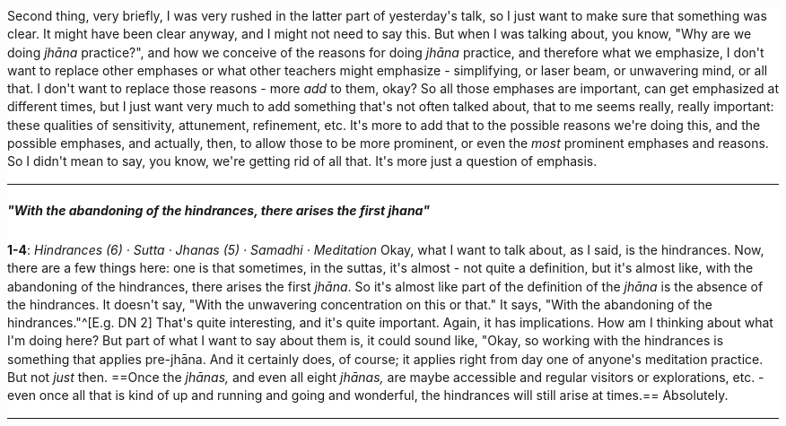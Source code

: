 <span class="paragraph">Second thing, very briefly, I was very rushed in the latter part of yesterday's talk, so I just want to make sure that something was clear. It might have been clear anyway, and I might not need to say this. But when I was talking about, you know, "Why are we doing _<a aria-label-position="top" aria-label="Jhanas" data-href="Jhanas" class="internal-link">jhāna</a>_ practice?", and how we conceive of the reasons for doing _<a aria-label-position="top" aria-label="Jhanas" data-href="Jhanas" class="internal-link">jhāna</a>_ practice, and therefore what we emphasize, I don't want to replace other emphases or what other teachers might emphasize - simplifying, or laser beam, or unwavering <a data-href="mind" class="internal-link">mind</a>, or all that. I don't want to replace those reasons - more _add_ to them, okay? So all those emphases are important, can get emphasized at different times, but I just want very much to add something that's not often talked about, that to me seems really, really important: these qualities of sensitivity, attunement, refinement, etc. It's more to add that to the possible reasons we're doing this, and the possible emphases, and actually, then, to allow those to be more prominent, or even the _most_ prominent emphases and reasons. So I didn't mean to say, you know, we're getting rid of all that. It's more just a question of emphasis.</span>

---
##### "With the abandoning of the hindrances, there arises the first jhana"
<span class="counts">**<a aria-label-position="top" aria-label="1219 A Hidden Treasure - The Relationship with the Hindrances > ^1-4" data-href="1219 A Hidden Treasure - The Relationship with the Hindrances#^1-4" class="internal-link">1-4</a>**: _<a data-href="Hindrances" class="internal-link">Hindrances</a> (6) · <a data-href="Sutta" class="internal-link">Sutta</a> · <a data-href="Jhanas" class="internal-link">Jhanas</a> (5) · <a data-href="Samadhi" class="internal-link">Samadhi</a> · <a data-href="Meditation" class="internal-link">Meditation</a>_</span>
<audio controls preload=metadata style=" width:300px;" controlslist="nodownload"><source src="https://dharmaseed.org/talks/60867/20191219-Rob_Burbea-GAIA-a_hidden_treasure_the_relationship_with_the_hindrances-60867.mp3#t=02:47" type="audio/mpeg">???</audio>
<span class="paragraph">Okay, what I want to talk about, as I said, is the <a data-href="hindrances" class="internal-link">hindrances</a>. Now, there are a few things here: one is that sometimes, in the <a aria-label-position="top" aria-label="Sutta" data-href="Sutta" class="internal-link">suttas</a>, it's almost - not quite a definition, but it's almost like, with the abandoning of the <a data-href="hindrances" class="internal-link">hindrances</a>, there arises the first _<a aria-label-position="top" aria-label="Jhanas" data-href="Jhanas" class="internal-link">jhāna</a>_. So it's almost like part of the definition of the _<a aria-label-position="top" aria-label="Jhanas" data-href="Jhanas" class="internal-link">jhāna</a>_ is the absence of the <a data-href="hindrances" class="internal-link">hindrances</a>. It doesn't say, "With the unwavering <a aria-label-position="top" aria-label="Samadhi" data-href="Samadhi" class="internal-link">concentration</a> on this or that." It says, "With the abandoning of the <a data-href="hindrances" class="internal-link">hindrances</a>."^[E.g. DN 2] That's quite interesting, and it's quite important. Again, it has implications. How am I thinking about what I'm doing here? But part of what I want to say about them is, it could sound like, "Okay, so working with the <a data-href="hindrances" class="internal-link">hindrances</a> is something that applies pre-<a aria-label-position="top" aria-label="Jhanas" data-href="Jhanas" class="internal-link">jhāna</a>. And it certainly does, of course; it applies right from day one of anyone's <a aria-label-position="top" aria-label="Meditation" data-href="Meditation" class="internal-link">meditation practice</a>. But not _just_ then. ==Once the _<a aria-label-position="top" aria-label="Jhanas" data-href="Jhanas" class="internal-link">jhānas</a>,_ and even all eight _<a aria-label-position="top" aria-label="Jhanas" data-href="Jhanas" class="internal-link">jhānas</a>,_ are maybe accessible and regular visitors or explorations, etc. - even once all that is kind of up and running and going and wonderful, the <a data-href="hindrances" class="internal-link">hindrances</a> will still arise at times.== Absolutely.</span>

---